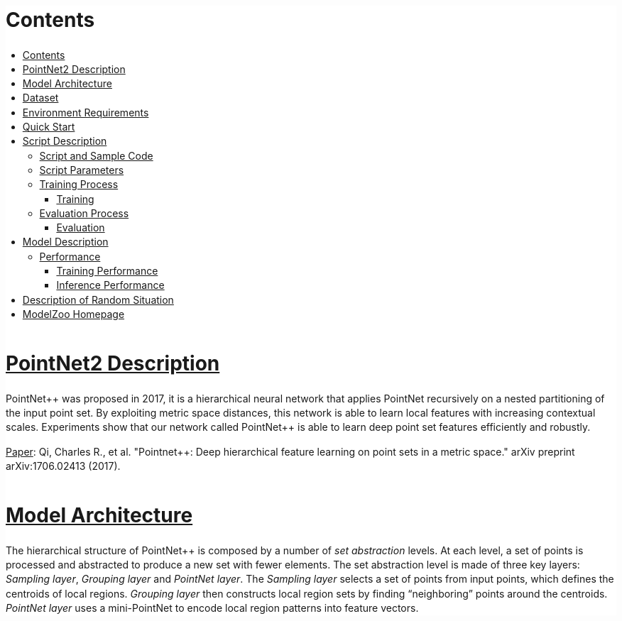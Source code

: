 # Contents

- [Contents](#contents)
- [PointNet2 Description](#pointnet2-description)
- [Model Architecture](#model-architecture)
- [Dataset](#dataset)
- [Environment Requirements](#environment-requirements)
- [Quick Start](#quick-start)
- [Script Description](#script-description)
    - [Script and Sample Code](#script-and-sample-code)
    - [Script Parameters](#script-parameters)
    - [Training Process](#training-process)
        - [Training](#training)
    - [Evaluation Process](#evaluation-process)
        - [Evaluation](#evaluation)
- [Model Description](#model-description)
    - [Performance](#performance)
        - [Training Performance](#training-performance)
        - [Inference Performance](#inference-performance)
- [Description of Random Situation](#description-of-random-situation)
- [ModelZoo Homepage](#modelzoo-homepage)

# [PointNet2 Description](#contents)

PointNet++ was proposed in 2017, it is a hierarchical neural network that applies PointNet recursively on a nested
partitioning of the input point set. By exploiting metric space distances, this network is able to learn local features
with increasing contextual scales. Experiments show that our network called PointNet++ is able to learn deep point set
features efficiently and robustly.

[Paper](http://arxiv.org/abs/1706.02413): Qi, Charles R., et al. "Pointnet++: Deep hierarchical feature learning on
point sets in a metric space." arXiv preprint arXiv:1706.02413 (2017).

# [Model Architecture](#contents)

The hierarchical structure of PointNet++ is composed by a number of *set abstraction* levels. At each level, a set of
points is processed and abstracted to produce a new set with fewer elements. The set abstraction level is made of three
key layers: *Sampling layer*, *Grouping layer* and *PointNet layer*. The *Sampling* *layer* selects a set of points from
input points, which defines the centroids of local regions. *Grouping* *layer* then constructs local region sets by
finding “neighboring” points around the centroids. *PointNet* *layer* uses a mini-PointNet to encode local region
patterns into feature vectors.

